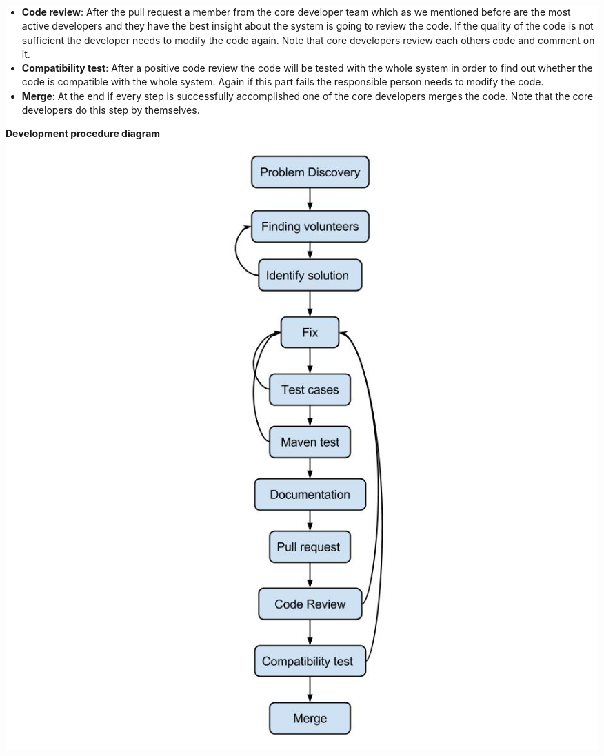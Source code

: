 - **Code review**: After the pull request a member from the core developer team which as we mentioned before are the most active developers and they have the best insight about the system is going to review the code. If the quality of the code is not sufficient the developer needs to modify the code again. Note that core developers review each others code and comment on it.
- **Compatibility test**: After a positive code review the code will be tested with the whole system in order to find out whether the code is compatible with the whole system. Again if this part fails the responsible person needs to modify the code.
- **Merge**: At the end if every step is successfully accomplished one of the core developers merges the code. Note that the core developers do this step by themselves.

**Development procedure diagram**
![alt text](images/Development.jpg)
